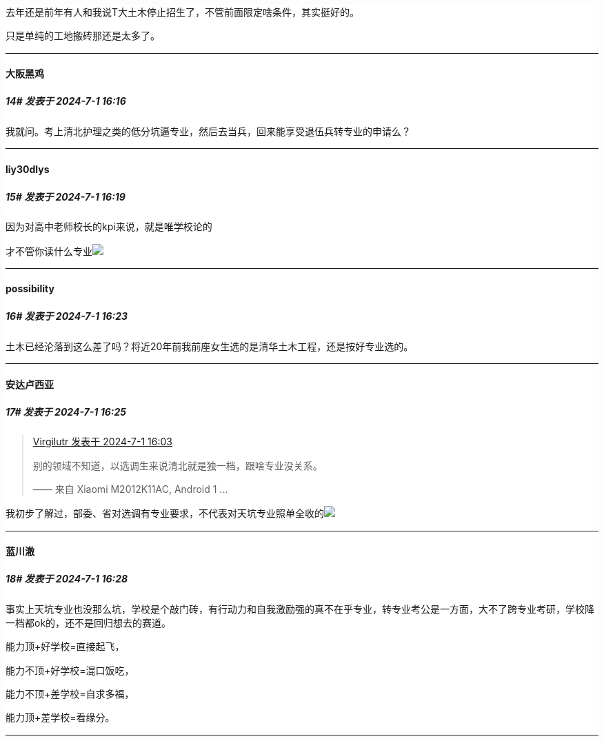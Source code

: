 去年还是前年有人和我说T大土木停止招生了，不管前面限定啥条件，其实挺好的。

只是单纯的工地搬砖那还是太多了。

*****

####  大阪黑鸡  
##### 14#       发表于 2024-7-1 16:16

我就问。考上清北护理之类的低分坑逼专业，然后去当兵，回来能享受退伍兵转专业的申请么？

*****

####  liy30dlys  
##### 15#       发表于 2024-7-1 16:19

因为对高中老师校长的kpi来说，就是唯学校论的

才不管你读什么专业<img src="https://static.saraba1st.com/image/smiley/face2017/067.png" referrerpolicy="no-referrer">

*****

####  possibility  
##### 16#       发表于 2024-7-1 16:23

土木已经沦落到这么差了吗？将近20年前我前座女生选的是清华土木工程，还是按好专业选的。

*****

####  安达卢西亚  
##### 17#       发表于 2024-7-1 16:25

<blockquote><a href="httphttps://bbs.saraba1st.com/2b/forum.php?mod=redirect&amp;goto=findpost&amp;pid=65446472&amp;ptid=2189721" target="_blank">Virgilutr 发表于 2024-7-1 16:03</a>

别的领域不知道，以选调生来说清北就是独一档，跟啥专业没关系。

—— 来自 Xiaomi M2012K11AC, Android 1 ...</blockquote>
我初步了解过，部委、省对选调有专业要求，不代表对天坑专业照单全收的<img src="https://static.saraba1st.com/image/smiley/face2017/009.gif" referrerpolicy="no-referrer">

*****

####  蓝川澈  
##### 18#       发表于 2024-7-1 16:28

事实上天坑专业也没那么坑，学校是个敲门砖，有行动力和自我激励强的真不在乎专业，转专业考公是一方面，大不了跨专业考研，学校降一档都ok的，还不是回归想去的赛道。

能力顶+好学校=直接起飞，

能力不顶+好学校=混口饭吃，

能力不顶+差学校=自求多福，

能力顶+差学校=看缘分。

*****
